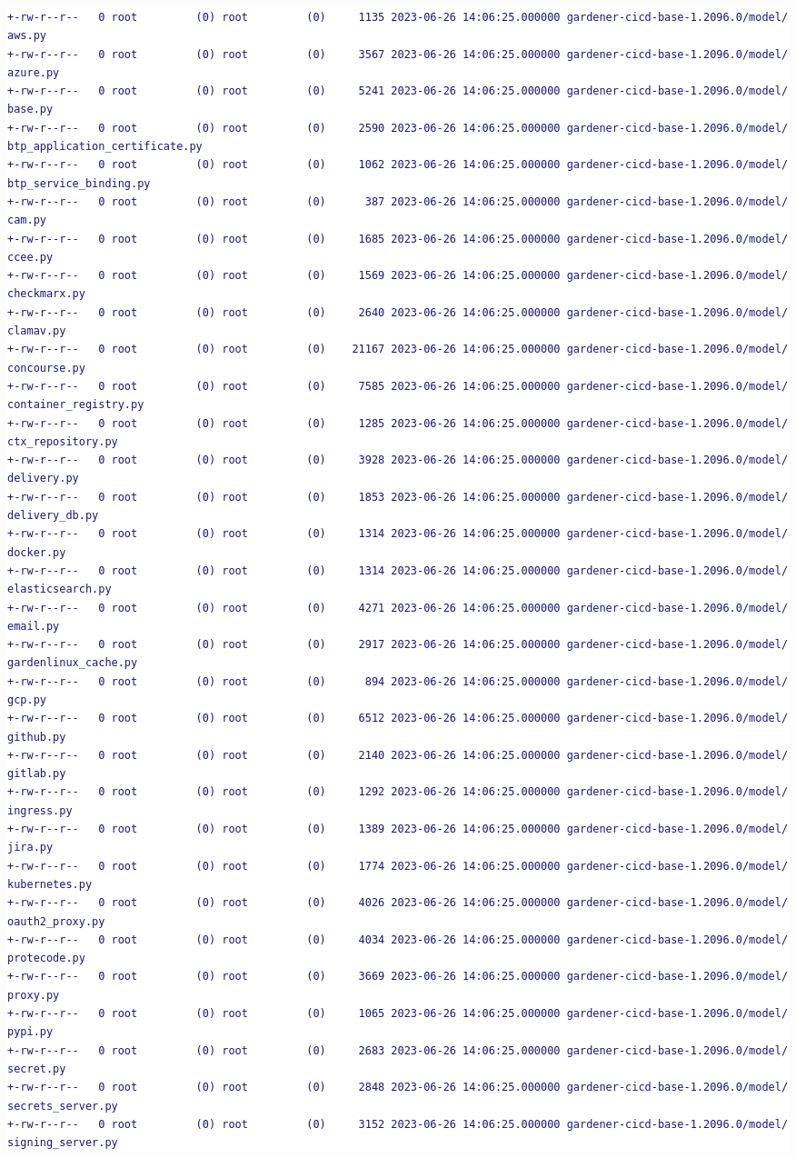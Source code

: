 ```diff
+-rw-r--r--   0 root         (0) root         (0)     1135 2023-06-26 14:06:25.000000 gardener-cicd-base-1.2096.0/model/aws.py
+-rw-r--r--   0 root         (0) root         (0)     3567 2023-06-26 14:06:25.000000 gardener-cicd-base-1.2096.0/model/azure.py
+-rw-r--r--   0 root         (0) root         (0)     5241 2023-06-26 14:06:25.000000 gardener-cicd-base-1.2096.0/model/base.py
+-rw-r--r--   0 root         (0) root         (0)     2590 2023-06-26 14:06:25.000000 gardener-cicd-base-1.2096.0/model/btp_application_certificate.py
+-rw-r--r--   0 root         (0) root         (0)     1062 2023-06-26 14:06:25.000000 gardener-cicd-base-1.2096.0/model/btp_service_binding.py
+-rw-r--r--   0 root         (0) root         (0)      387 2023-06-26 14:06:25.000000 gardener-cicd-base-1.2096.0/model/cam.py
+-rw-r--r--   0 root         (0) root         (0)     1685 2023-06-26 14:06:25.000000 gardener-cicd-base-1.2096.0/model/ccee.py
+-rw-r--r--   0 root         (0) root         (0)     1569 2023-06-26 14:06:25.000000 gardener-cicd-base-1.2096.0/model/checkmarx.py
+-rw-r--r--   0 root         (0) root         (0)     2640 2023-06-26 14:06:25.000000 gardener-cicd-base-1.2096.0/model/clamav.py
+-rw-r--r--   0 root         (0) root         (0)    21167 2023-06-26 14:06:25.000000 gardener-cicd-base-1.2096.0/model/concourse.py
+-rw-r--r--   0 root         (0) root         (0)     7585 2023-06-26 14:06:25.000000 gardener-cicd-base-1.2096.0/model/container_registry.py
+-rw-r--r--   0 root         (0) root         (0)     1285 2023-06-26 14:06:25.000000 gardener-cicd-base-1.2096.0/model/ctx_repository.py
+-rw-r--r--   0 root         (0) root         (0)     3928 2023-06-26 14:06:25.000000 gardener-cicd-base-1.2096.0/model/delivery.py
+-rw-r--r--   0 root         (0) root         (0)     1853 2023-06-26 14:06:25.000000 gardener-cicd-base-1.2096.0/model/delivery_db.py
+-rw-r--r--   0 root         (0) root         (0)     1314 2023-06-26 14:06:25.000000 gardener-cicd-base-1.2096.0/model/docker.py
+-rw-r--r--   0 root         (0) root         (0)     1314 2023-06-26 14:06:25.000000 gardener-cicd-base-1.2096.0/model/elasticsearch.py
+-rw-r--r--   0 root         (0) root         (0)     4271 2023-06-26 14:06:25.000000 gardener-cicd-base-1.2096.0/model/email.py
+-rw-r--r--   0 root         (0) root         (0)     2917 2023-06-26 14:06:25.000000 gardener-cicd-base-1.2096.0/model/gardenlinux_cache.py
+-rw-r--r--   0 root         (0) root         (0)      894 2023-06-26 14:06:25.000000 gardener-cicd-base-1.2096.0/model/gcp.py
+-rw-r--r--   0 root         (0) root         (0)     6512 2023-06-26 14:06:25.000000 gardener-cicd-base-1.2096.0/model/github.py
+-rw-r--r--   0 root         (0) root         (0)     2140 2023-06-26 14:06:25.000000 gardener-cicd-base-1.2096.0/model/gitlab.py
+-rw-r--r--   0 root         (0) root         (0)     1292 2023-06-26 14:06:25.000000 gardener-cicd-base-1.2096.0/model/ingress.py
+-rw-r--r--   0 root         (0) root         (0)     1389 2023-06-26 14:06:25.000000 gardener-cicd-base-1.2096.0/model/jira.py
+-rw-r--r--   0 root         (0) root         (0)     1774 2023-06-26 14:06:25.000000 gardener-cicd-base-1.2096.0/model/kubernetes.py
+-rw-r--r--   0 root         (0) root         (0)     4026 2023-06-26 14:06:25.000000 gardener-cicd-base-1.2096.0/model/oauth2_proxy.py
+-rw-r--r--   0 root         (0) root         (0)     4034 2023-06-26 14:06:25.000000 gardener-cicd-base-1.2096.0/model/protecode.py
+-rw-r--r--   0 root         (0) root         (0)     3669 2023-06-26 14:06:25.000000 gardener-cicd-base-1.2096.0/model/proxy.py
+-rw-r--r--   0 root         (0) root         (0)     1065 2023-06-26 14:06:25.000000 gardener-cicd-base-1.2096.0/model/pypi.py
+-rw-r--r--   0 root         (0) root         (0)     2683 2023-06-26 14:06:25.000000 gardener-cicd-base-1.2096.0/model/secret.py
+-rw-r--r--   0 root         (0) root         (0)     2848 2023-06-26 14:06:25.000000 gardener-cicd-base-1.2096.0/model/secrets_server.py
+-rw-r--r--   0 root         (0) root         (0)     3152 2023-06-26 14:06:25.000000 gardener-cicd-base-1.2096.0/model/signing_server.py
```